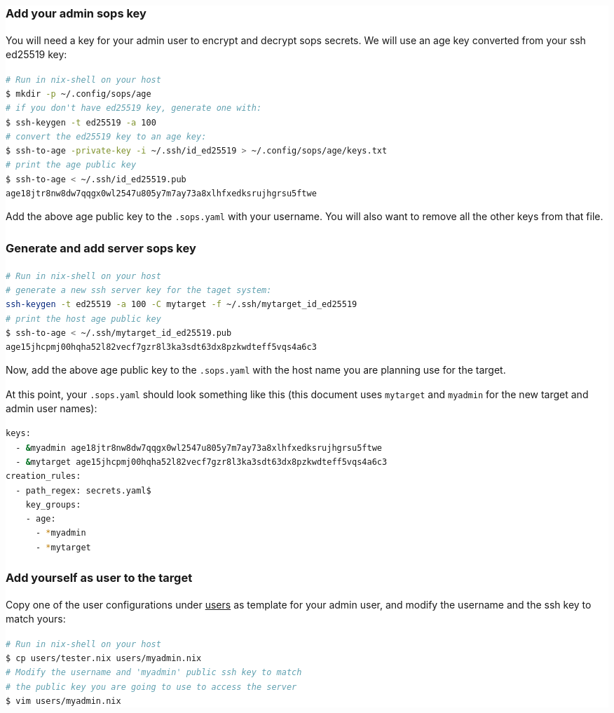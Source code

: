 ### Add your admin sops key
You will need a key for your admin user to encrypt and decrypt sops secrets. We will use an age key converted from your ssh ed25519 key:
```bash
# Run in nix-shell on your host
$ mkdir -p ~/.config/sops/age
# if you don't have ed25519 key, generate one with:
$ ssh-keygen -t ed25519 -a 100
# convert the ed25519 key to an age key:
$ ssh-to-age -private-key -i ~/.ssh/id_ed25519 > ~/.config/sops/age/keys.txt
# print the age public key
$ ssh-to-age < ~/.ssh/id_ed25519.pub
age18jtr8nw8dw7qqgx0wl2547u805y7m7ay73a8xlhfxedksrujhgrsu5ftwe
```
Add the above age public key to the `.sops.yaml` with your username. You will also want to remove all the other keys from that file.

### Generate and add server sops key
```bash
# Run in nix-shell on your host
# generate a new ssh server key for the taget system:
ssh-keygen -t ed25519 -a 100 -C mytarget -f ~/.ssh/mytarget_id_ed25519
# print the host age public key
$ ssh-to-age < ~/.ssh/mytarget_id_ed25519.pub
age15jhcpmj00hqha52l82vecf7gzr8l3ka3sdt63dx8pzkwdteff5vqs4a6c3
```

Now, add the above age public key to the `.sops.yaml` with the host name you are planning use for the target.

At this point, your `.sops.yaml` should look something like this (this document uses `mytarget` and `myadmin` for the new target and admin user names):

```bash
keys:
  - &myadmin age18jtr8nw8dw7qqgx0wl2547u805y7m7ay73a8xlhfxedksrujhgrsu5ftwe
  - &mytarget age15jhcpmj00hqha52l82vecf7gzr8l3ka3sdt63dx8pzkwdteff5vqs4a6c3
creation_rules:
  - path_regex: secrets.yaml$
    key_groups:
    - age:
      - *myadmin
      - *mytarget
```

### Add yourself as user to the target
Copy one of the user configurations under [users](../users/) as template for your admin user, and modify the username and the ssh key to match yours:
```bash
# Run in nix-shell on your host
$ cp users/tester.nix users/myadmin.nix
# Modify the username and 'myadmin' public ssh key to match
# the public key you are going to use to access the server
$ vim users/myadmin.nix
```
